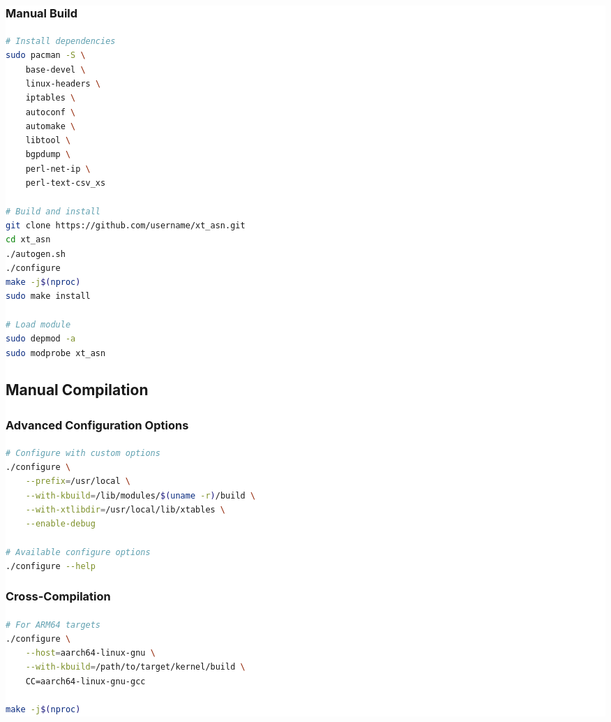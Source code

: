 ### Manual Build

```bash
# Install dependencies
sudo pacman -S \
    base-devel \
    linux-headers \
    iptables \
    autoconf \
    automake \
    libtool \
    bgpdump \
    perl-net-ip \
    perl-text-csv_xs

# Build and install
git clone https://github.com/username/xt_asn.git
cd xt_asn
./autogen.sh
./configure
make -j$(nproc)
sudo make install

# Load module
sudo depmod -a
sudo modprobe xt_asn
```

## Manual Compilation

### Advanced Configuration Options

```bash
# Configure with custom options
./configure \
    --prefix=/usr/local \
    --with-kbuild=/lib/modules/$(uname -r)/build \
    --with-xtlibdir=/usr/local/lib/xtables \
    --enable-debug

# Available configure options
./configure --help
```

### Cross-Compilation

```bash
# For ARM64 targets
./configure \
    --host=aarch64-linux-gnu \
    --with-kbuild=/path/to/target/kernel/build \
    CC=aarch64-linux-gnu-gcc

make -j$(nproc)
```
